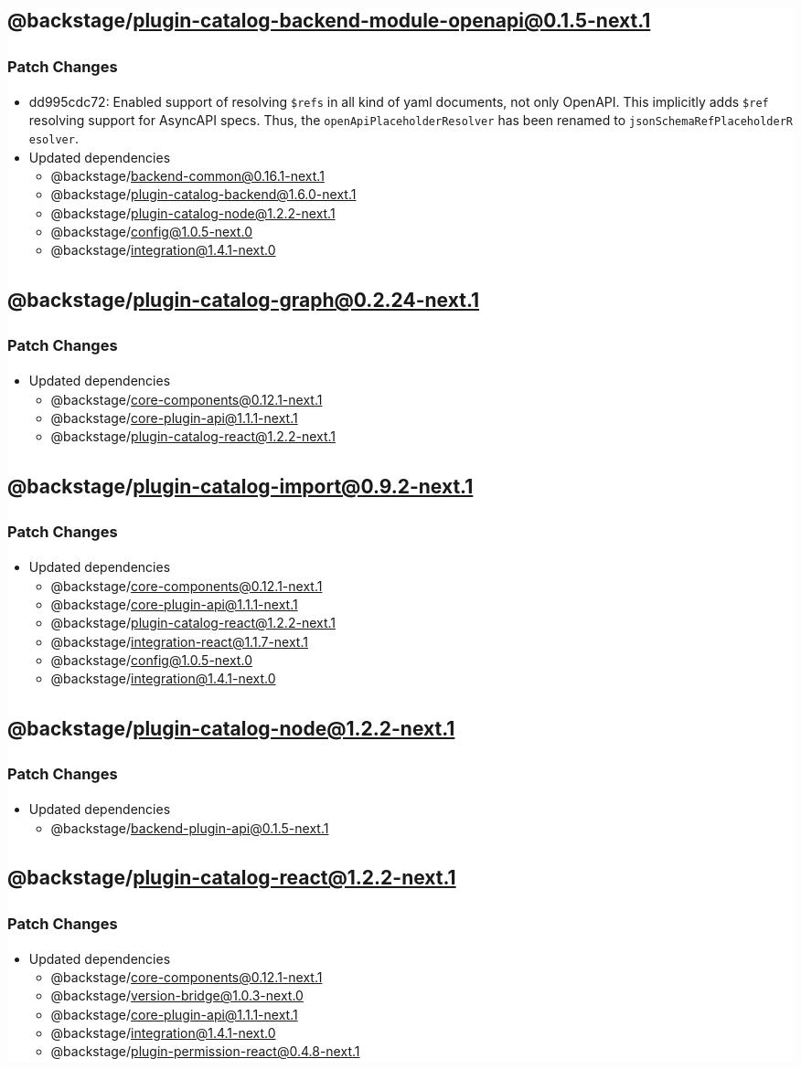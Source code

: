 ## @backstage/plugin-catalog-backend-module-openapi@0.1.5-next.1

### Patch Changes

- dd995cdc72: Enabled support of resolving `$refs` in all kind of yaml documents, not only OpenAPI. This implicitly adds `$ref` resolving support for AsyncAPI specs. Thus, the `openApiPlaceholderResolver` has been renamed to `jsonSchemaRefPlaceholderResolver`.
- Updated dependencies
  - @backstage/backend-common@0.16.1-next.1
  - @backstage/plugin-catalog-backend@1.6.0-next.1
  - @backstage/plugin-catalog-node@1.2.2-next.1
  - @backstage/config@1.0.5-next.0
  - @backstage/integration@1.4.1-next.0

## @backstage/plugin-catalog-graph@0.2.24-next.1

### Patch Changes

- Updated dependencies
  - @backstage/core-components@0.12.1-next.1
  - @backstage/core-plugin-api@1.1.1-next.1
  - @backstage/plugin-catalog-react@1.2.2-next.1

## @backstage/plugin-catalog-import@0.9.2-next.1

### Patch Changes

- Updated dependencies
  - @backstage/core-components@0.12.1-next.1
  - @backstage/core-plugin-api@1.1.1-next.1
  - @backstage/plugin-catalog-react@1.2.2-next.1
  - @backstage/integration-react@1.1.7-next.1
  - @backstage/config@1.0.5-next.0
  - @backstage/integration@1.4.1-next.0

## @backstage/plugin-catalog-node@1.2.2-next.1

### Patch Changes

- Updated dependencies
  - @backstage/backend-plugin-api@0.1.5-next.1

## @backstage/plugin-catalog-react@1.2.2-next.1

### Patch Changes

- Updated dependencies
  - @backstage/core-components@0.12.1-next.1
  - @backstage/version-bridge@1.0.3-next.0
  - @backstage/core-plugin-api@1.1.1-next.1
  - @backstage/integration@1.4.1-next.0
  - @backstage/plugin-permission-react@0.4.8-next.1
